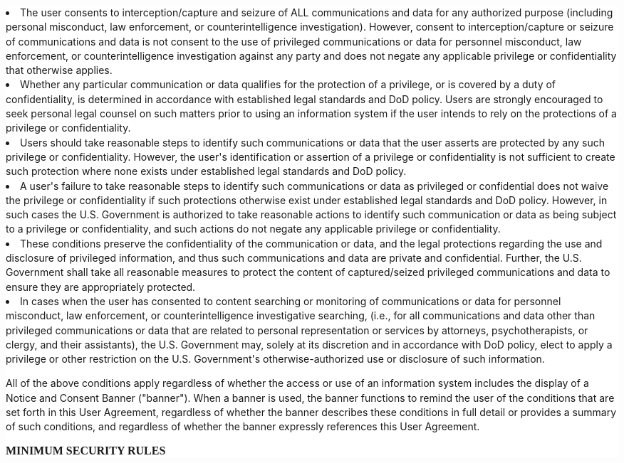 <li>The user consents to interception/capture and seizure of ALL communications and data for any authorized purpose (including personal misconduct, law enforcement, or counterintelligence investigation). However, consent to interception/capture or seizure of communications and data is not consent to the use of privileged communications or data for personnel misconduct, law enforcement, or counterintelligence investigation against any party and does not negate any applicable privilege or confidentiality that otherwise applies.

<li>Whether any particular communication or data qualifies for the protection of a privilege, or is covered by a duty of confidentiality, is determined in accordance with established legal standards and DoD policy. Users are strongly encouraged to seek personal legal counsel on such matters prior to using an information system if the user intends to rely on the protections of a privilege or confidentiality.

<li>Users should take reasonable steps to identify such communications or data that the user asserts are protected by any such privilege or confidentiality. However, the user's identification or assertion of a privilege or confidentiality is not sufficient to create such protection where none exists under established legal standards and DoD policy.

<li>A user's failure to take reasonable steps to identify such communications or data as privileged or confidential does not waive the privilege or confidentiality if such protections otherwise exist under established legal standards and DoD policy. However, in such cases the U.S. Government is authorized to take reasonable actions to identify such communication or data as being subject to a privilege or confidentiality, and such actions do not negate any applicable privilege or confidentiality.

<li>These conditions preserve the confidentiality of the communication or data, and the legal protections regarding the use and disclosure of privileged information, and thus such communications and data are private and confidential. Further, the U.S. Government shall take all reasonable measures to protect the content of captured/seized privileged communications and data to ensure they are appropriately protected.
</ul>

<li>In cases when the user has consented to content searching or monitoring of communications or data for personnel misconduct, law enforcement, or counterintelligence investigative searching, (i.e., for all communications and data other than privileged communications or data that are related to personal representation or services by attorneys, psychotherapists, or clergy, and their assistants), the U.S. Government may, solely at its discretion and in accordance with DoD policy, elect to apply a privilege or other restriction on the U.S. Government's otherwise-authorized use or disclosure of such information.
</ul>

<span></span>
All of the above conditions apply regardless of whether the access or use of an information system includes the display of a Notice and Consent Banner ("banner"). When a banner is used, the banner functions to remind the user of the conditions that are set forth in this User Agreement, regardless of whether the banner describes these conditions in full detail or provides a summary of such conditions, and regardless of whether the banner expressly references this User Agreement.
<span></span>




<p class=MsoNormal style='margin-bottom:0in;line-height:normal;text-autospace:
none'><b><span style='font-size:12.0pt;font-family:"Times New Roman",serif'>MINIMUM SECURITY RULES</span></b></p>
